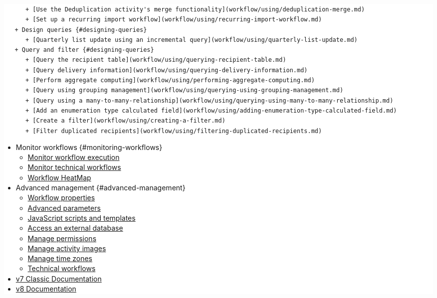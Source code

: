           + [Use the Deduplication activity's merge functionality](workflow/using/deduplication-merge.md)
          + [Set up a recurring import workflow](workflow/using/recurring-import-workflow.md)
       + Design queries {#designing-queries}
          + [Quarterly list update using an incremental query](workflow/using/quarterly-list-update.md)
       + Query and filter {#designing-queries}
          + [Query the recipient table](workflow/using/querying-recipient-table.md)
          + [Query delivery information](workflow/using/querying-delivery-information.md)
          + [Perform aggregate computing](workflow/using/performing-aggregate-computing.md)
          + [Query using grouping management](workflow/using/querying-using-grouping-management.md)
          + [Query using a many-to-many-relationship](workflow/using/querying-using-many-to-many-relationship.md)
          + [Add an enumeration type calculated field](workflow/using/adding-enumeration-type-calculated-field.md)
          + [Create a filter](workflow/using/creating-a-filter.md)
          + [Filter duplicated recipients](workflow/using/filtering-duplicated-recipients.md)
  + Monitor workflows {#monitoring-workflows}
       + [Monitor workflow execution](workflow/using/monitoring-workflow-execution.md)
       + [Monitor technical workflows](workflow/using/monitoring-technical-workflows.md)
       + [Workflow HeatMap](workflow/using/heatmap.md)
  + Advanced management {#advanced-management}
       + [Workflow properties](workflow/using/workflow-properties.md)
       + [Advanced parameters](workflow/using/advanced-parameters.md)
       + [JavaScript scripts and templates](workflow/using/javascript-scripts-and-templates.md)
       + [Access an external database](workflow/using/accessing-an-external-database--fda-.md)
       + [Manage permissions](workflow/using/managing-rights.md)
       + [Manage activity images](workflow/using/managing-activity-images.md)
       + [Manage time zones](workflow/using/managing-time-zones.md)
       + [Technical workflows](workflow/using/about-technical-workflows.md)
+ [v7 Classic Documentation](https://experienceleague-review.corp.adobe.com/docs/campaign/using/campaign-classic-home.html)
+ [v8 Documentation](https://experienceleague-review.corp.adobe.com/docs/campaign/campaign-v8/campaign-home.html)